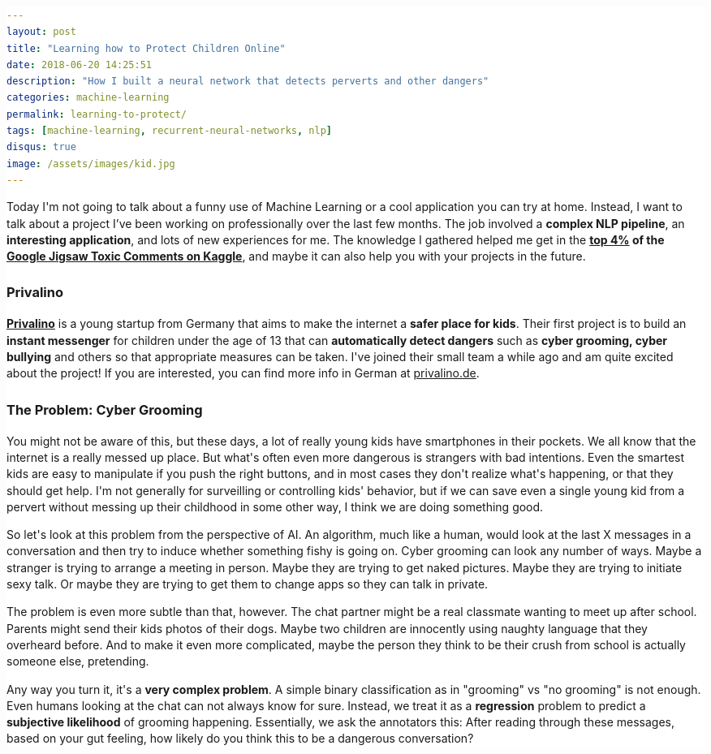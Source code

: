```yaml
---
layout: post
title: "Learning how to Protect Children Online"
date: 2018-06-20 14:25:51
description: "How I built a neural network that detects perverts and other dangers"
categories: machine-learning
permalink: learning-to-protect/
tags: [machine-learning, recurrent-neural-networks, nlp]
disqus: true
image: /assets/images/kid.jpg
---
```

Today I'm not going to talk about a funny use of Machine Learning or a cool application you can try at home. Instead, I want to talk about a project I’ve been working on professionally over the last few months. The job involved a **complex NLP pipeline**, an **interesting application**, and lots of new experiences for me. The knowledge I gathered helped me get in the **[top 4%](https://www.kaggle.com/mschumacher) of the [Google Jigsaw Toxic Comments on Kaggle](https://www.kaggle.com/c/jigsaw-toxic-comment-classification-challenge)**, and maybe it can also help you with your projects in the future.


### Privalino
**[Privalino](https://privalino.de/)** is a young startup from Germany that aims to make the internet a **safer place for kids**. Their first project is to build an **instant messenger** for children under the age of 13 that can **automatically detect dangers** such as **cyber grooming, cyber bullying** and others so that appropriate measures can be taken. I've joined their small team a while ago and am quite excited about the project! If you are interested, you can find more info in German at [privalino.de](https://privalino.de/).


### The Problem: Cyber Grooming
You might not be aware of this, but these days, a lot of really young kids have smartphones in their pockets. We all know that the internet is a really messed up place. But what's often even more dangerous is strangers with bad intentions. Even the smartest kids are easy to manipulate if you push the right buttons, and in most cases they don't realize what's happening, or that they should get help. I'm not generally for surveilling or controlling kids' behavior, but if we can save even a single young kid from a pervert without messing up their childhood in some other way, I think we are doing something good.

So let's look at this problem from the perspective of AI. An algorithm, much like a human, would look at the last X messages in a conversation and then try to induce whether something fishy is going on. Cyber grooming can look any number of ways. Maybe a stranger is trying to arrange a meeting in person. Maybe they are trying to get naked pictures. Maybe they are trying to initiate sexy talk. Or maybe they are trying to get them to change apps so they can talk in private.

The problem is even more subtle than that, however. The chat partner might be a real classmate wanting to meet up after school. Parents might send their kids photos of their dogs. Maybe two children are innocently using naughty language that they overheard before. And to make it even more complicated, maybe the person they think to be their crush from school is actually someone else, pretending.

Any way you turn it, it's a **very complex problem**. A simple binary classification as in "grooming" vs "no grooming" is not enough. Even humans looking at the chat can not always know for sure. Instead, we treat it as a **regression** problem to predict a **subjective likelihood** of grooming happening. Essentially, we ask the annotators this: After reading through these messages, based on your gut feeling, how likely do you think this to be a dangerous conversation?

